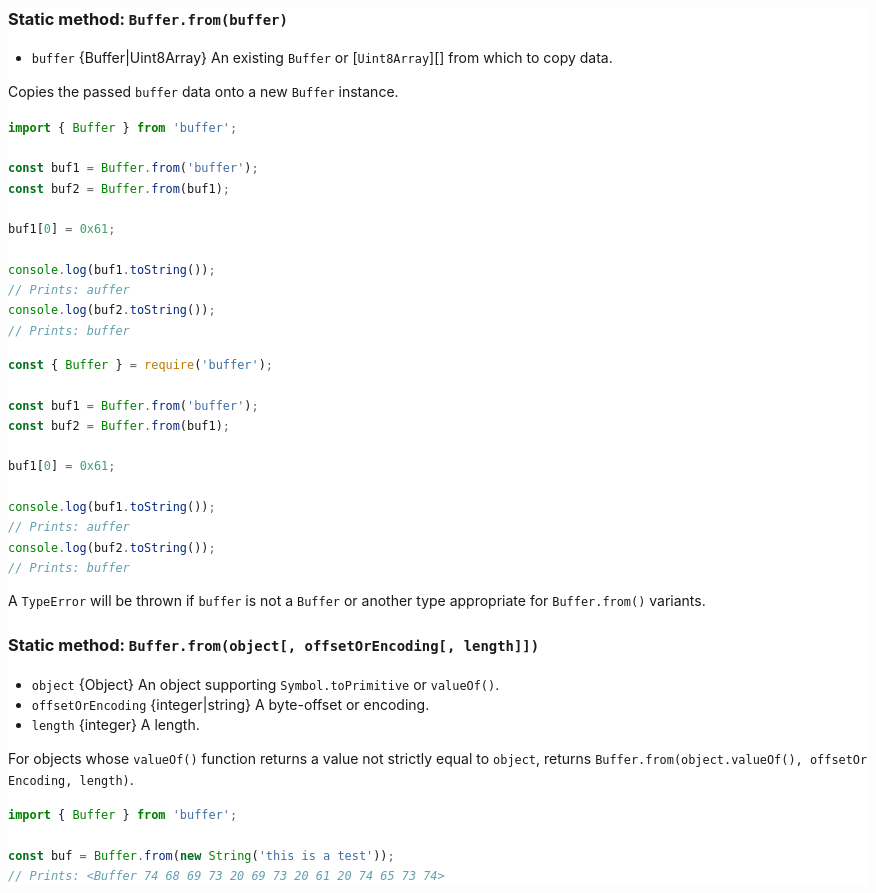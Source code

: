 ### Static method: `Buffer.from(buffer)`



* `buffer` {Buffer|Uint8Array} An existing `Buffer` or [`Uint8Array`][] from
  which to copy data.

Copies the passed `buffer` data onto a new `Buffer` instance.

```mjs
import { Buffer } from 'buffer';

const buf1 = Buffer.from('buffer');
const buf2 = Buffer.from(buf1);

buf1[0] = 0x61;

console.log(buf1.toString());
// Prints: auffer
console.log(buf2.toString());
// Prints: buffer
```

```cjs
const { Buffer } = require('buffer');

const buf1 = Buffer.from('buffer');
const buf2 = Buffer.from(buf1);

buf1[0] = 0x61;

console.log(buf1.toString());
// Prints: auffer
console.log(buf2.toString());
// Prints: buffer
```

A `TypeError` will be thrown if `buffer` is not a `Buffer` or another type
appropriate for `Buffer.from()` variants.

### Static method: `Buffer.from(object[, offsetOrEncoding[, length]])`



* `object` {Object} An object supporting `Symbol.toPrimitive` or `valueOf()`.
* `offsetOrEncoding` {integer|string} A byte-offset or encoding.
* `length` {integer} A length.

For objects whose `valueOf()` function returns a value not strictly equal to
`object`, returns `Buffer.from(object.valueOf(), offsetOrEncoding, length)`.

```mjs
import { Buffer } from 'buffer';

const buf = Buffer.from(new String('this is a test'));
// Prints: <Buffer 74 68 69 73 20 69 73 20 61 20 74 65 73 74>
```
